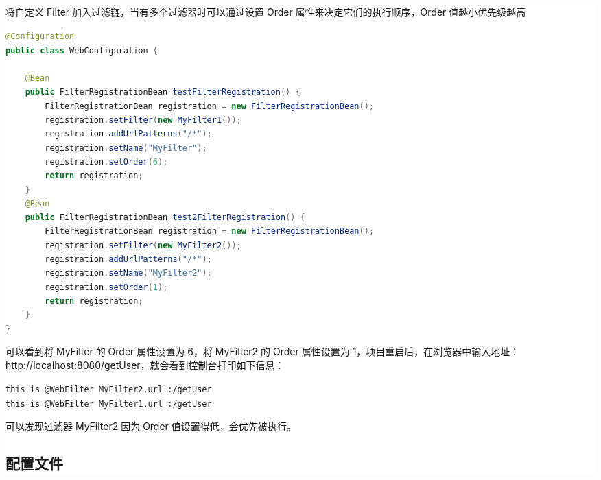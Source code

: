将自定义 Filter 加入过滤链，当有多个过滤器时可以通过设置 Order 属性来决定它们的执行顺序，Order 值越小优先级越高

```java
@Configuration
public class WebConfiguration {

    @Bean
    public FilterRegistrationBean testFilterRegistration() {
        FilterRegistrationBean registration = new FilterRegistrationBean();
        registration.setFilter(new MyFilter1());
        registration.addUrlPatterns("/*");
        registration.setName("MyFilter");
        registration.setOrder(6);
        return registration;
    }
    @Bean
    public FilterRegistrationBean test2FilterRegistration() {
        FilterRegistrationBean registration = new FilterRegistrationBean();
        registration.setFilter(new MyFilter2());
        registration.addUrlPatterns("/*");
        registration.setName("MyFilter2");
        registration.setOrder(1);
        return registration;
    }
}

```

可以看到将 MyFilter 的 Order 属性设置为 6，将 MyFilter2 的 Order 属性设置为 1，项目重启后，在浏览器中输入地址：http://localhost:8080/getUser，就会看到控制台打印如下信息：

    this is @WebFilter MyFilter2,url :/getUser
    this is @WebFilter MyFilter1,url :/getUser

可以发现过滤器 MyFilter2 因为 Order 值设置得低，会优先被执行。



## 配置文件
